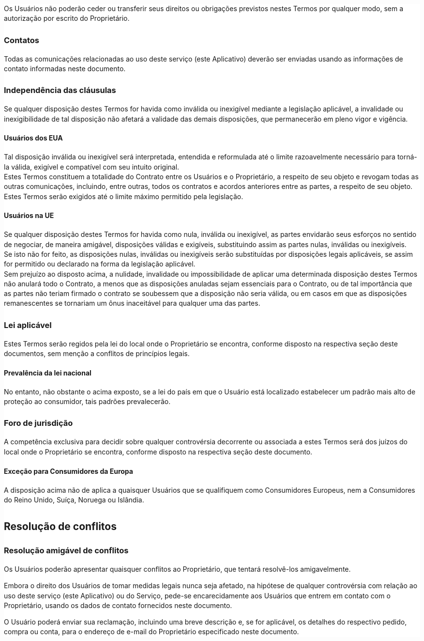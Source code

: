 <p>Os Usuários não poderão ceder ou transferir seus direitos ou obrigações previstos nestes Termos por qualquer modo, sem a autorização por escrito do Proprietário.</p>
<h3 id="contatos">Contatos</h3>
<p>Todas as comunicações relacionadas ao uso deste serviço (este Aplicativo) deverão ser enviadas usando as informações de contato informadas neste documento.</p>
<h3 id="independencia-das-clausulas">Independência das cláusulas</h3>
<p>Se qualquer disposição destes Termos for havida como inválida ou inexigível mediante a legislação aplicável, a invalidade ou inexigibilidade de tal disposição não afetará a validade das demais disposições, que permanecerão em pleno vigor e vigência.</p>
<h4 id="usuarios-dos-eua">Usuários dos EUA</h4>
<p>Tal disposição inválida ou inexigível será interpretada, entendida e reformulada até o limite razoavelmente necessário para torná-la válida, exigível e compatível com seu intuito original.<br>
Estes Termos constituem a totalidade do Contrato entre os Usuários e o Proprietário, a respeito de seu objeto e revogam todas as outras comunicações, incluindo, entre outras, todos os contratos e acordos anteriores entre as partes, a respeito de seu objeto.<br>
Estes Termos serão exigidos até o limite máximo permitido pela legislação.</p>
<h4 id="usuarios-na-ue">Usuários na UE</h4>
<p>Se qualquer disposição destes Termos for havida como nula, inválida ou inexigível, as partes envidarão seus esforços no sentido de negociar, de maneira amigável, disposições válidas e exigíveis, substituindo assim as partes nulas, inválidas ou inexigíveis.<br>
Se isto não for feito, as disposições nulas, inválidas ou inexigíveis serão substituídas por disposições legais aplicáveis, se assim for permitido ou declarado na forma da legislação aplicável.<br>
Sem prejuízo ao disposto acima, a nulidade, invalidade ou impossibilidade de aplicar uma determinada disposição destes Termos não anulará todo o Contrato, a menos que as disposições anuladas sejam essenciais para o Contrato, ou de tal importância que as partes não teriam firmado o contrato se soubessem que a disposição não seria válida, ou em casos em que as disposições remanescentes se tornariam um ônus inaceitável para qualquer uma das partes.</p>
<h3 id="lei-aplicavel">Lei aplicável</h3>
<p>Estes Termos serão regidos pela lei do local onde o Proprietário se encontra, conforme disposto na respectiva seção deste documentos, sem menção a conflitos de princípios legais.</p>
<h4 id="prevalencia-da-lei-nacional">Prevalência da lei nacional</h4>
<p>No entanto, não obstante o acima exposto, se a lei do país em que o Usuário está localizado estabelecer um padrão mais alto de proteção ao consumidor, tais padrões prevalecerão.</p>
<h3 id="foro-de-jurisdicao">Foro de jurisdição</h3>
<p>A competência exclusiva para decidir sobre qualquer controvérsia decorrente ou associada a estes Termos será dos juízos do local onde o Proprietário se encontra, conforme disposto na respectiva seção deste documento.</p>
<h4 id="excecao-para-consumidores-da-europa">Exceção para Consumidores da Europa</h4>
<p>A disposição acima não de aplica a quaisquer Usuários que se qualifiquem como Consumidores Europeus, nem a Consumidores do Reino Unido, Suíça, Noruega ou Islândia.</p>

<h2 id="resolucao-de-conflitos">Resolução de conflitos</h2><h3 id="resolucao-amigavel-de-conflitos">Resolução amigável de conflitos </h3>
<p>Os Usuários poderão apresentar quaisquer conflitos ao Proprietário, que tentará resolvê-los amigavelmente.</p>

<p>Embora o direito dos Usuários de tomar medidas legais nunca seja afetado, na hipótese de qualquer controvérsia com relação ao uso deste serviço (este Aplicativo) ou do Serviço, pede-se encarecidamente aos Usuários que entrem em contato com o Proprietário, usando os dados de contato fornecidos neste documento.</p>
<p>O Usuário poderá enviar sua reclamação, incluindo uma breve descrição e, se for aplicável, os detalhes do respectivo pedido, compra ou conta, para o endereço de e-mail do Proprietário especificado neste documento.</p>
